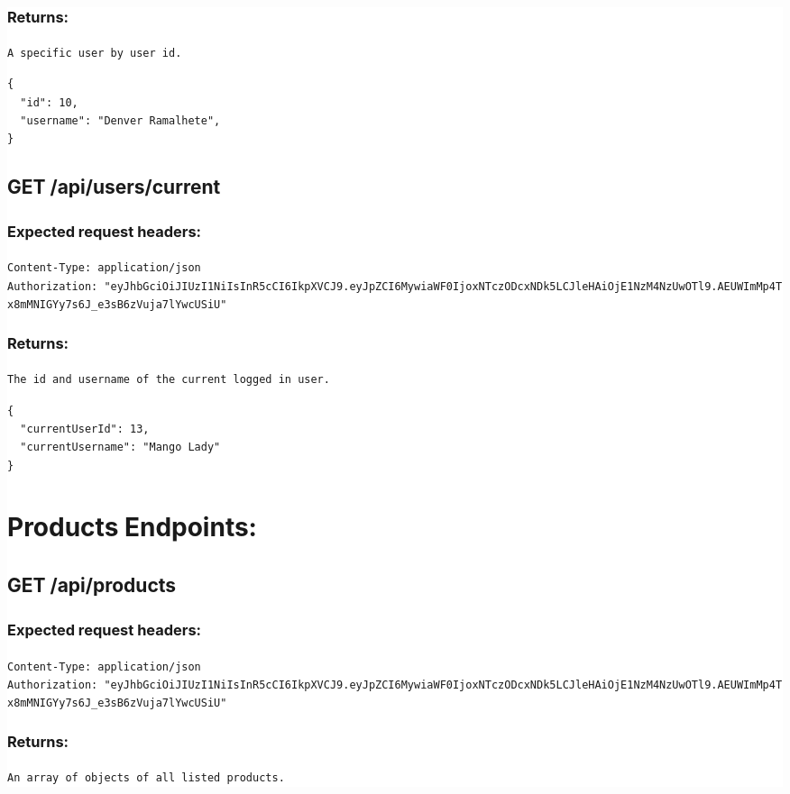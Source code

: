 ### Returns:

```
A specific user by user id.
```

```
{
  "id": 10,
  "username": "Denver Ramalhete",
}
```

## GET /api/users/current

### Expected request headers:

```
Content-Type: application/json
Authorization: "eyJhbGciOiJIUzI1NiIsInR5cCI6IkpXVCJ9.eyJpZCI6MywiaWF0IjoxNTczODcxNDk5LCJleHAiOjE1NzM4NzUwOTl9.AEUWImMp4Tx8mMNIGYy7s6J_e3sB6zVuja7lYwcUSiU"
```

### Returns:

```
The id and username of the current logged in user.
```

```
{
  "currentUserId": 13,
  "currentUsername": "Mango Lady"
}
```

# Products Endpoints:

## GET /api/products

### Expected request headers:

```
Content-Type: application/json
Authorization: "eyJhbGciOiJIUzI1NiIsInR5cCI6IkpXVCJ9.eyJpZCI6MywiaWF0IjoxNTczODcxNDk5LCJleHAiOjE1NzM4NzUwOTl9.AEUWImMp4Tx8mMNIGYy7s6J_e3sB6zVuja7lYwcUSiU"
```

### Returns:

```
An array of objects of all listed products.
```
